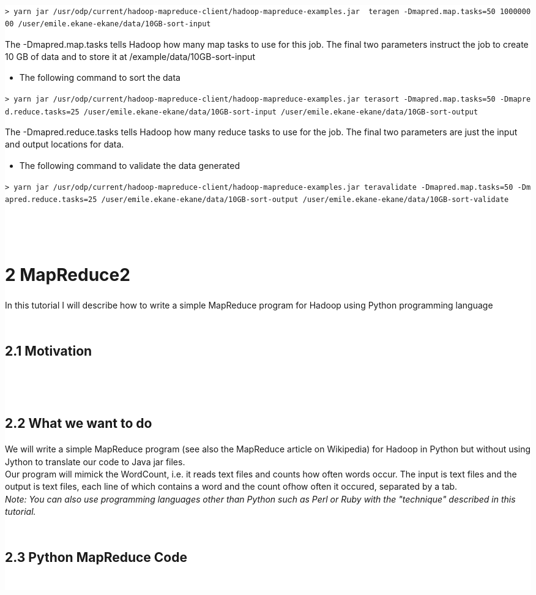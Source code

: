 ```
> yarn jar /usr/odp/current/hadoop-mapreduce-client/hadoop-mapreduce-examples.jar  teragen -Dmapred.map.tasks=50 100000000 /user/emile.ekane-ekane/data/10GB-sort-input
```
The -Dmapred.map.tasks tells Hadoop how many map tasks to use for this job. The final two parameters instruct the job to create 10 GB of data and to store it at /example/data/10GB-sort-input

- The following command to sort the data
```
> yarn jar /usr/odp/current/hadoop-mapreduce-client/hadoop-mapreduce-examples.jar terasort -Dmapred.map.tasks=50 -Dmapred.reduce.tasks=25 /user/emile.ekane-ekane/data/10GB-sort-input /user/emile.ekane-ekane/data/10GB-sort-output
```
The -Dmapred.reduce.tasks tells Hadoop how many reduce tasks to use for
the job. The final two parameters are just the input and output locations
for data.
- The following command to validate the data generated
```
> yarn jar /usr/odp/current/hadoop-mapreduce-client/hadoop-mapreduce-examples.jar teravalidate -Dmapred.map.tasks=50 -Dmapred.reduce.tasks=25 /user/emile.ekane-ekane/data/10GB-sort-output /user/emile.ekane-ekane/data/10GB-sort-validate
```







<br><br>

# 2 MapReduce2
In this tutorial I will describe how to write a simple MapReduce program for Hadoop using Python programming language
<br><br>

## 2.1 Motivation

<br><br>

## 2.2 What we want to do
We will write a simple MapReduce program (see also the MapReduce article on Wikipedia) for Hadoop in Python but without using Jython to translate our code to Java jar files.  
Our program will mimick the WordCount, i.e. it reads text files and counts how often words occur. The input is text files and the output is text files, each line of which contains a word and the count ofhow often it occured, separated by a tab.  
*Note: You can also use programming languages other than Python such as Perl or Ruby with the "technique" described in this tutorial.*
<br><br>

## 2.3 Python MapReduce Code

<br>
